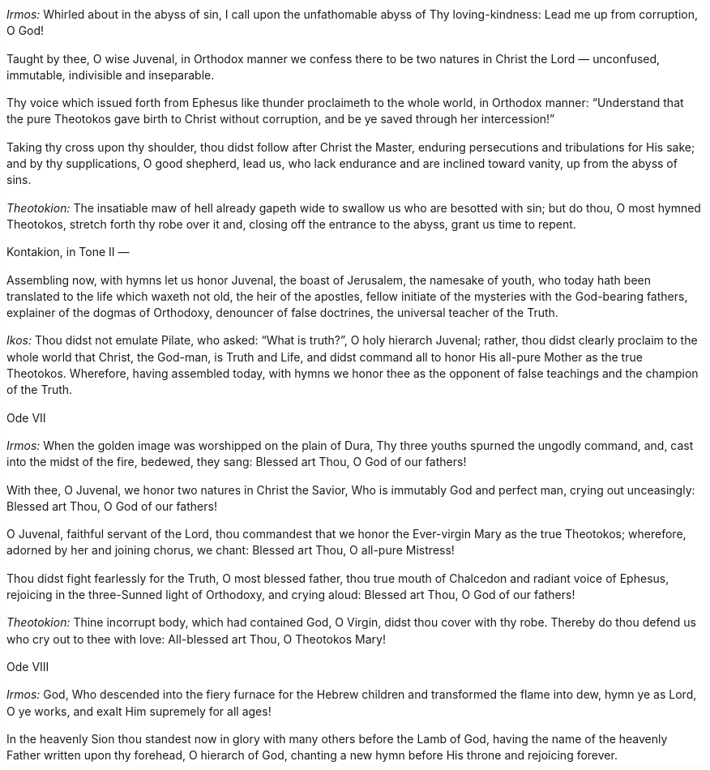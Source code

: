 *Irmos:* Whirled about in the abyss of sin, I call upon the unfathomable abyss of Thy loving-kindness: Lead me up from corruption, O God!

Taught by thee, O wise Juvenal, in Orthodox manner we confess there to be two natures in Christ the Lord — unconfused, immutable, indivisible and inseparable.

Thy voice which issued forth from Ephesus like thunder proclaimeth to the whole world, in Orthodox manner: “Understand that the pure Theotokos gave birth to Christ without corruption, and be ye saved through her intercession!”

Taking thy cross upon thy shoulder, thou didst follow after Christ the Master, enduring persecutions and tribulations for His sake; and by thy supplications, O good shepherd, lead us, who lack endurance and are inclined toward vanity, up from the abyss of sins.

*Theotokion:* The insatiable maw of hell already gapeth wide to swallow us who are besotted with sin; but do thou, O most hymned Theotokos, stretch forth thy robe over it and, closing off the entrance to the abyss, grant us time to repent.

Kontakion, in Tone II —

Assembling now, with hymns let us honor Juvenal, the boast of Jerusalem, the namesake of youth, who today hath been translated to the life which waxeth not old, the heir of the apostles, fellow initiate of the mysteries with the God-bearing fathers, explainer of the dogmas of Orthodoxy, denouncer of false doctrines, the universal teacher of the Truth.

*Ikos:* Thou didst not emulate Pilate, who asked: “What is truth?”, O holy hierarch Juvenal; rather, thou didst clearly proclaim to the whole world that Christ, the God-man, is Truth and Life, and didst command all to honor His all-pure Mother as the true Theotokos. Wherefore, having assembled today, with hymns we honor thee as the opponent of false teachings and the champion of the Truth.

Ode VII

*Irmos:* When the golden image was worshipped on the plain of Dura, Thy three youths spurned the ungodly command, and, cast into the midst of the fire, bedewed, they sang: Blessed art Thou, O God of our fathers!

With thee, O Juvenal, we honor two natures in Christ the Savior, Who is immutably God and perfect man, crying out unceasingly: Blessed art Thou, O God of our fathers!

O Juvenal, faithful servant of the Lord, thou commandest that we honor the Ever-virgin Mary as the true Theotokos; wherefore, adorned by her and joining chorus, we chant: Blessed art Thou, O all-pure Mistress!

Thou didst fight fearlessly for the Truth, O most blessed father, thou true mouth of Chalcedon and radiant voice of Ephesus, rejoicing in the three-Sunned light of Orthodoxy, and crying aloud: Blessed art Thou, O God of our fathers!

*Theotokion:* Thine incorrupt body, which had contained God, O Virgin, didst thou cover with thy robe. Thereby do thou defend us who cry out to thee with love: All-blessed art Thou, O Theotokos Mary!

Ode VIII

*Irmos:* God, Who descended into the fiery furnace for the Hebrew children and transformed the flame into dew, hymn ye as Lord, O ye works, and exalt Him supremely for all ages!

In the heavenly Sion thou standest now in glory with many others before the Lamb of God, having the name of the heavenly Father written upon thy forehead, O hierarch of God, chanting a new hymn before His throne and rejoicing forever.
